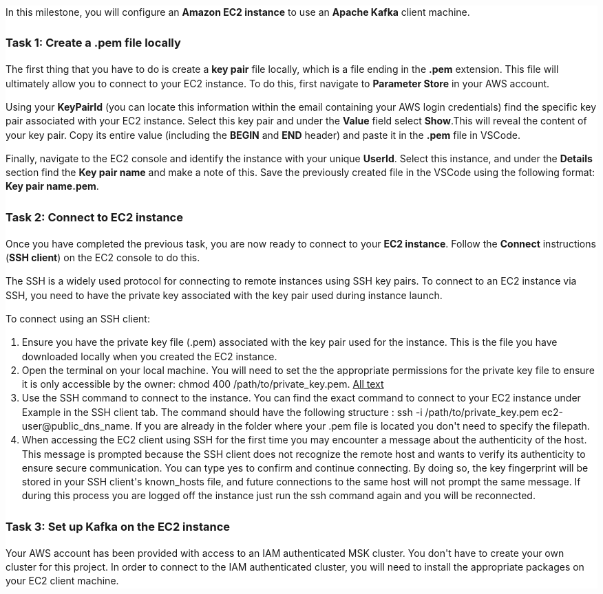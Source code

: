 In this milestone, you will configure an **Amazon EC2 instance** to use an **Apache Kafka** client machine.

### Task 1: Create a .pem file locally

The first thing that you have to do is create a **key pair** file locally, which is a file ending in the **.pem** extension. This file will ultimately allow you to connect to your EC2 instance. To do this, first navigate to **Parameter Store** in your AWS account.

Using your **KeyPairId** (you can locate this information within the email containing your AWS login credentials) find the specific key pair associated with your EC2 instance. Select this key pair and under the **Value** field select **Show**.This will reveal the content of your key pair. Copy its entire value (including the **BEGIN** and **END** header) and paste it in the **.pem** file in VSCode.

Finally, navigate to the EC2 console and identify the instance with your unique **UserId**. Select this instance, and under the **Details** section find the **Key pair name** and make a note of this. Save the previously created file in the VSCode using the following format: **Key pair name.pem**.

### Task 2: Connect to EC2 instance

Once you have completed the previous task, you are now ready to connect to your **EC2 instance**. Follow the **Connect** instructions (**SSH client**) on the EC2 console to do this.

The SSH is a widely used protocol for connecting to remote instances using SSH key pairs. To connect to an EC2 instance via SSH, you need to have the private key associated with the key pair used during instance launch.

To connect using an SSH client:
1. Ensure you have the private key file (.pem) associated with the key pair used for the instance. This is the file you have downloaded locally when you created the EC2 instance.
2. Open the terminal on your local machine. You will need to set the the appropriate permissions for the private key file to ensure it is only accessible by the owner: chmod 400 /path/to/private_key.pem.
[All text](https://github.com/acq3047/pinterest-data-pipeline708/blob/main/images/Set_up_the_environment.gif)
3. Use the SSH command to connect to the instance. You can find the exact command to connect to your EC2 instance under Example in the SSH client tab. The command should have the following structure : ssh -i /path/to/private_key.pem ec2-user@public_dns_name. If you are already in the folder where your .pem file is located you don't need to specify the filepath.
4. When accessing the EC2 client using SSH for the first time you may encounter a message about the authenticity of the host. This message is prompted because the SSH client does not recognize the remote host and wants to verify its authenticity to ensure secure communication. You can type yes to confirm and continue connecting. By doing so, the key fingerprint will be stored in your SSH client's known_hosts file, and future connections to the same host will not prompt the same message. If during this process you are logged off the instance just run the ssh command again and you will be reconnected.

### Task 3: Set up Kafka on the EC2 instance

Your AWS account has been provided with access to an IAM authenticated MSK cluster. You don't have to create your own cluster for this project.
In order to connect to the IAM authenticated cluster, you will need to install the appropriate packages on your EC2 client machine.
